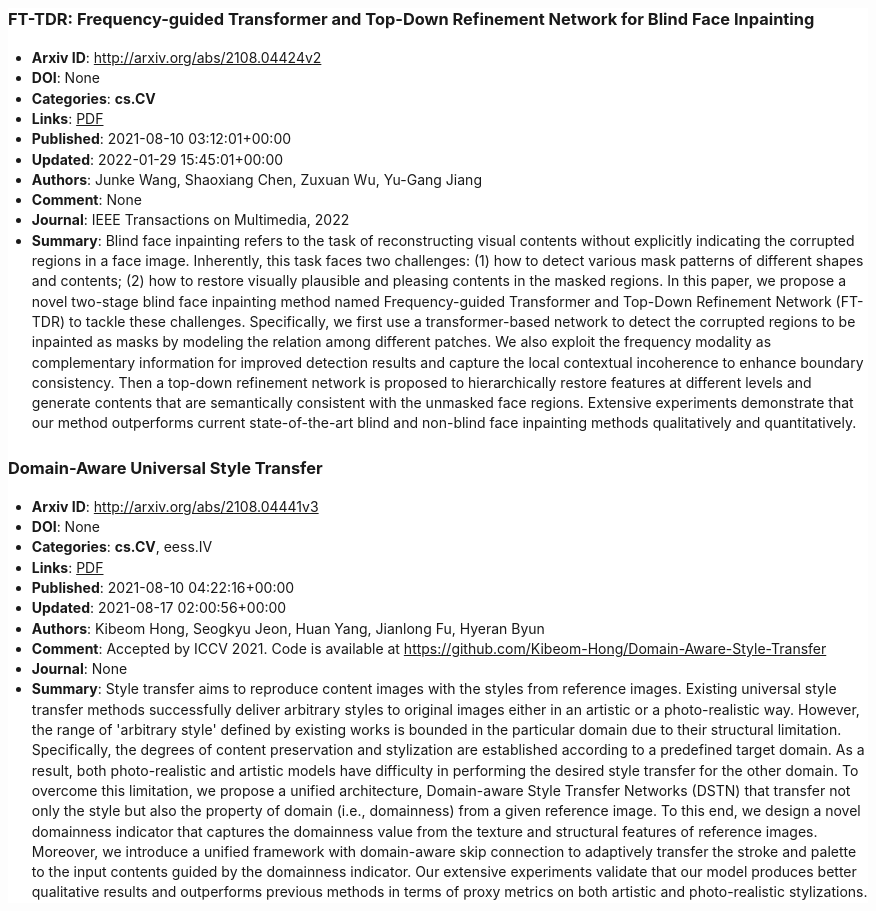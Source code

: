 

### FT-TDR: Frequency-guided Transformer and Top-Down Refinement Network for Blind Face Inpainting
- **Arxiv ID**: http://arxiv.org/abs/2108.04424v2
- **DOI**: None
- **Categories**: **cs.CV**
- **Links**: [PDF](http://arxiv.org/pdf/2108.04424v2)
- **Published**: 2021-08-10 03:12:01+00:00
- **Updated**: 2022-01-29 15:45:01+00:00
- **Authors**: Junke Wang, Shaoxiang Chen, Zuxuan Wu, Yu-Gang Jiang
- **Comment**: None
- **Journal**: IEEE Transactions on Multimedia, 2022
- **Summary**: Blind face inpainting refers to the task of reconstructing visual contents without explicitly indicating the corrupted regions in a face image. Inherently, this task faces two challenges: (1) how to detect various mask patterns of different shapes and contents; (2) how to restore visually plausible and pleasing contents in the masked regions. In this paper, we propose a novel two-stage blind face inpainting method named Frequency-guided Transformer and Top-Down Refinement Network (FT-TDR) to tackle these challenges. Specifically, we first use a transformer-based network to detect the corrupted regions to be inpainted as masks by modeling the relation among different patches. We also exploit the frequency modality as complementary information for improved detection results and capture the local contextual incoherence to enhance boundary consistency. Then a top-down refinement network is proposed to hierarchically restore features at different levels and generate contents that are semantically consistent with the unmasked face regions. Extensive experiments demonstrate that our method outperforms current state-of-the-art blind and non-blind face inpainting methods qualitatively and quantitatively.



### Domain-Aware Universal Style Transfer
- **Arxiv ID**: http://arxiv.org/abs/2108.04441v3
- **DOI**: None
- **Categories**: **cs.CV**, eess.IV
- **Links**: [PDF](http://arxiv.org/pdf/2108.04441v3)
- **Published**: 2021-08-10 04:22:16+00:00
- **Updated**: 2021-08-17 02:00:56+00:00
- **Authors**: Kibeom Hong, Seogkyu Jeon, Huan Yang, Jianlong Fu, Hyeran Byun
- **Comment**: Accepted by ICCV 2021. Code is available at
  https://github.com/Kibeom-Hong/Domain-Aware-Style-Transfer
- **Journal**: None
- **Summary**: Style transfer aims to reproduce content images with the styles from reference images. Existing universal style transfer methods successfully deliver arbitrary styles to original images either in an artistic or a photo-realistic way. However, the range of 'arbitrary style' defined by existing works is bounded in the particular domain due to their structural limitation. Specifically, the degrees of content preservation and stylization are established according to a predefined target domain. As a result, both photo-realistic and artistic models have difficulty in performing the desired style transfer for the other domain. To overcome this limitation, we propose a unified architecture, Domain-aware Style Transfer Networks (DSTN) that transfer not only the style but also the property of domain (i.e., domainness) from a given reference image. To this end, we design a novel domainness indicator that captures the domainness value from the texture and structural features of reference images. Moreover, we introduce a unified framework with domain-aware skip connection to adaptively transfer the stroke and palette to the input contents guided by the domainness indicator. Our extensive experiments validate that our model produces better qualitative results and outperforms previous methods in terms of proxy metrics on both artistic and photo-realistic stylizations.
